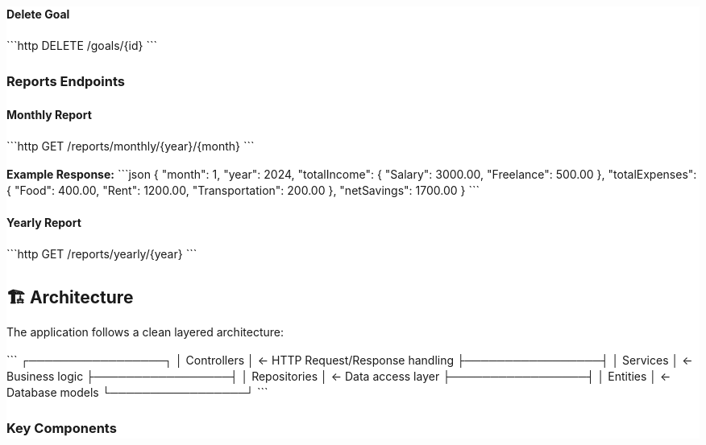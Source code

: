 #### Delete Goal
\`\`\`http
DELETE /goals/{id}
\`\`\`

### Reports Endpoints

#### Monthly Report
\`\`\`http
GET /reports/monthly/{year}/{month}
\`\`\`

**Example Response:**
\`\`\`json
{
  "month": 1,
  "year": 2024,
  "totalIncome": {
    "Salary": 3000.00,
    "Freelance": 500.00
  },
  "totalExpenses": {
    "Food": 400.00,
    "Rent": 1200.00,
    "Transportation": 200.00
  },
  "netSavings": 1700.00
}
\`\`\`

#### Yearly Report
\`\`\`http
GET /reports/yearly/{year}
\`\`\`

## 🏗 Architecture

The application follows a clean layered architecture:

\`\`\`
┌─────────────────┐
│   Controllers   │ ← HTTP Request/Response handling
├─────────────────┤
│    Services     │ ← Business logic
├─────────────────┤
│  Repositories   │ ← Data access layer
├─────────────────┤
│    Entities     │ ← Database models
└─────────────────┘
\`\`\`

### Key Components
